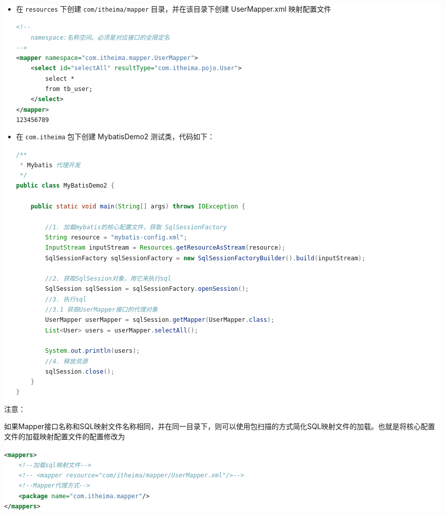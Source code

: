 - 在 `resources` 下创建 `com/itheima/mapper` 目录，并在该目录下创建 UserMapper.xml 映射配置文件

  ```xml
  <!--
      namespace:名称空间。必须是对应接口的全限定名
  -->
  <mapper namespace="com.itheima.mapper.UserMapper">
      <select id="selectAll" resultType="com.itheima.pojo.User">
          select *
          from tb_user;
      </select>
  </mapper>
  123456789
  ```

- 在 `com.itheima` 包下创建 MybatisDemo2 测试类，代码如下：

  ```java
  /**
   * Mybatis 代理开发
   */
  public class MyBatisDemo2 {
  
      public static void main(String[] args) throws IOException {
  
          //1. 加载mybatis的核心配置文件，获取 SqlSessionFactory
          String resource = "mybatis-config.xml";
          InputStream inputStream = Resources.getResourceAsStream(resource);
          SqlSessionFactory sqlSessionFactory = new SqlSessionFactoryBuilder().build(inputStream);
  
          //2. 获取SqlSession对象，用它来执行sql
          SqlSession sqlSession = sqlSessionFactory.openSession();
          //3. 执行sql
          //3.1 获取UserMapper接口的代理对象
          UserMapper userMapper = sqlSession.getMapper(UserMapper.class);
          List<User> users = userMapper.selectAll();
  
          System.out.println(users);
          //4. 释放资源
          sqlSession.close();
      }
  }
  ```

注意：

如果Mapper接口名称和SQL映射文件名称相同，并在同一目录下，则可以使用包扫描的方式简化SQL映射文件的加载。也就是将核心配置文件的加载映射配置文件的配置修改为

```xml
<mappers>
    <!--加载sql映射文件-->
    <!-- <mapper resource="com/itheima/mapper/UserMapper.xml"/>-->
    <!--Mapper代理方式-->
    <package name="com.itheima.mapper"/>
</mappers>
```
